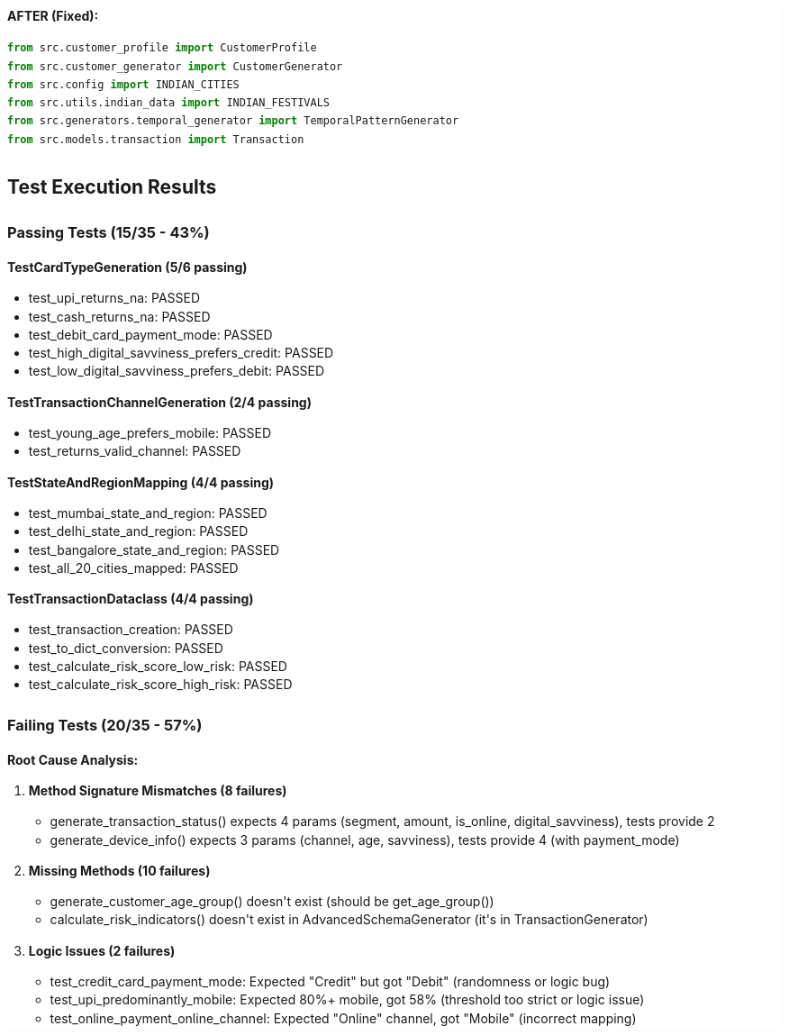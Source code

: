 **AFTER (Fixed):**
```python
from src.customer_profile import CustomerProfile
from src.customer_generator import CustomerGenerator
from src.config import INDIAN_CITIES
from src.utils.indian_data import INDIAN_FESTIVALS
from src.generators.temporal_generator import TemporalPatternGenerator
from src.models.transaction import Transaction
```

## Test Execution Results

### Passing Tests (15/35 - 43%)

**TestCardTypeGeneration (5/6 passing)**
- test_upi_returns_na: PASSED
- test_cash_returns_na: PASSED
- test_debit_card_payment_mode: PASSED
- test_high_digital_savviness_prefers_credit: PASSED
- test_low_digital_savviness_prefers_debit: PASSED

**TestTransactionChannelGeneration (2/4 passing)**
- test_young_age_prefers_mobile: PASSED
- test_returns_valid_channel: PASSED

**TestStateAndRegionMapping (4/4 passing)**
- test_mumbai_state_and_region: PASSED
- test_delhi_state_and_region: PASSED
- test_bangalore_state_and_region: PASSED
- test_all_20_cities_mapped: PASSED

**TestTransactionDataclass (4/4 passing)**
- test_transaction_creation: PASSED
- test_to_dict_conversion: PASSED
- test_calculate_risk_score_low_risk: PASSED
- test_calculate_risk_score_high_risk: PASSED

### Failing Tests (20/35 - 57%)

**Root Cause Analysis:**

1. **Method Signature Mismatches (8 failures)**
   - generate_transaction_status() expects 4 params (segment, amount, is_online, digital_savviness), tests provide 2
   - generate_device_info() expects 3 params (channel, age, savviness), tests provide 4 (with payment_mode)

2. **Missing Methods (10 failures)**
   - generate_customer_age_group() doesn't exist (should be get_age_group())
   - calculate_risk_indicators() doesn't exist in AdvancedSchemaGenerator (it's in TransactionGenerator)

3. **Logic Issues (2 failures)**
   - test_credit_card_payment_mode: Expected "Credit" but got "Debit" (randomness or logic bug)
   - test_upi_predominantly_mobile: Expected 80%+ mobile, got 58% (threshold too strict or logic issue)
   - test_online_payment_online_channel: Expected "Online" channel, got "Mobile" (incorrect mapping)
